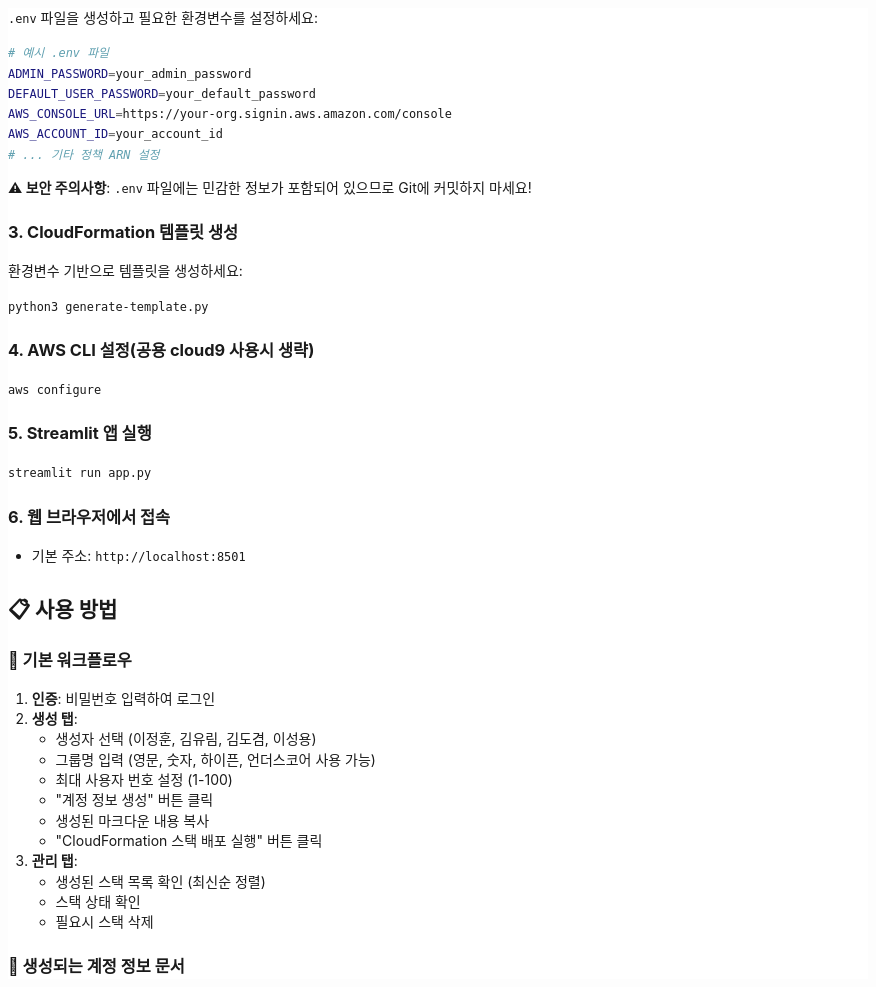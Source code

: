 `.env` 파일을 생성하고 필요한 환경변수를 설정하세요:

```bash
# 예시 .env 파일
ADMIN_PASSWORD=your_admin_password
DEFAULT_USER_PASSWORD=your_default_password
AWS_CONSOLE_URL=https://your-org.signin.aws.amazon.com/console
AWS_ACCOUNT_ID=your_account_id
# ... 기타 정책 ARN 설정
```

**⚠️ 보안 주의사항**: `.env` 파일에는 민감한 정보가 포함되어 있으므로 Git에 커밋하지 마세요!

### 3. CloudFormation 템플릿 생성

환경변수 기반으로 템플릿을 생성하세요:

```bash
python3 generate-template.py
```

### 4. AWS CLI 설정(공용 cloud9 사용시 생략)

```bash
aws configure
```

### 5. Streamlit 앱 실행

```bash
streamlit run app.py
```

### 6. 웹 브라우저에서 접속

- 기본 주소: `http://localhost:8501`

## 📋 사용 방법

### 🎯 기본 워크플로우

1. **인증**: 비밀번호 입력하여 로그인
2. **생성 탭**:
   - 생성자 선택 (이정훈, 김유림, 김도겸, 이성용)
   - 그룹명 입력 (영문, 숫자, 하이픈, 언더스코어 사용 가능)
   - 최대 사용자 번호 설정 (1-100)
   - "계정 정보 생성" 버튼 클릭
   - 생성된 마크다운 내용 복사
   - "CloudFormation 스택 배포 실행" 버튼 클릭
3. **관리 탭**:
   - 생성된 스택 목록 확인 (최신순 정렬)
   - 스택 상태 확인
   - 필요시 스택 삭제

### 📄 생성되는 계정 정보 문서
